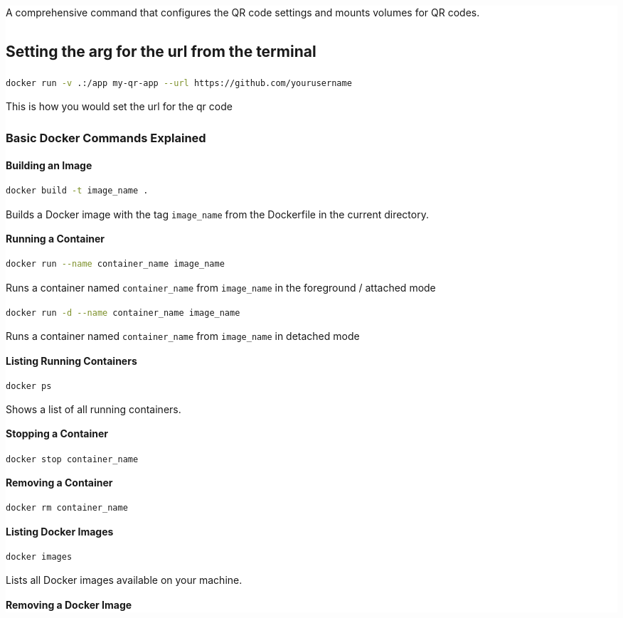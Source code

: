 A comprehensive command that configures the QR code settings and mounts volumes for QR codes.

## Setting the arg for the url from the terminal

```bash
docker run -v .:/app my-qr-app --url https://github.com/yourusername
```

This is how you would set the url for the qr code

### Basic Docker Commands Explained

**Building an Image**

```bash
docker build -t image_name .
```

Builds a Docker image with the tag `image_name` from the Dockerfile in the current directory.

**Running a Container**

```bash
docker run --name container_name image_name
```

Runs a container named `container_name` from `image_name` in the foreground / attached mode

```bash
docker run -d --name container_name image_name
```

Runs a container named `container_name` from `image_name` in detached mode

**Listing Running Containers**

```bash
docker ps
```

Shows a list of all running containers.

**Stopping a Container**

```bash
docker stop container_name
```

**Removing a Container**

```bash
docker rm container_name
```

**Listing Docker Images**

```bash
docker images
```

Lists all Docker images available on your machine.

**Removing a Docker Image**
